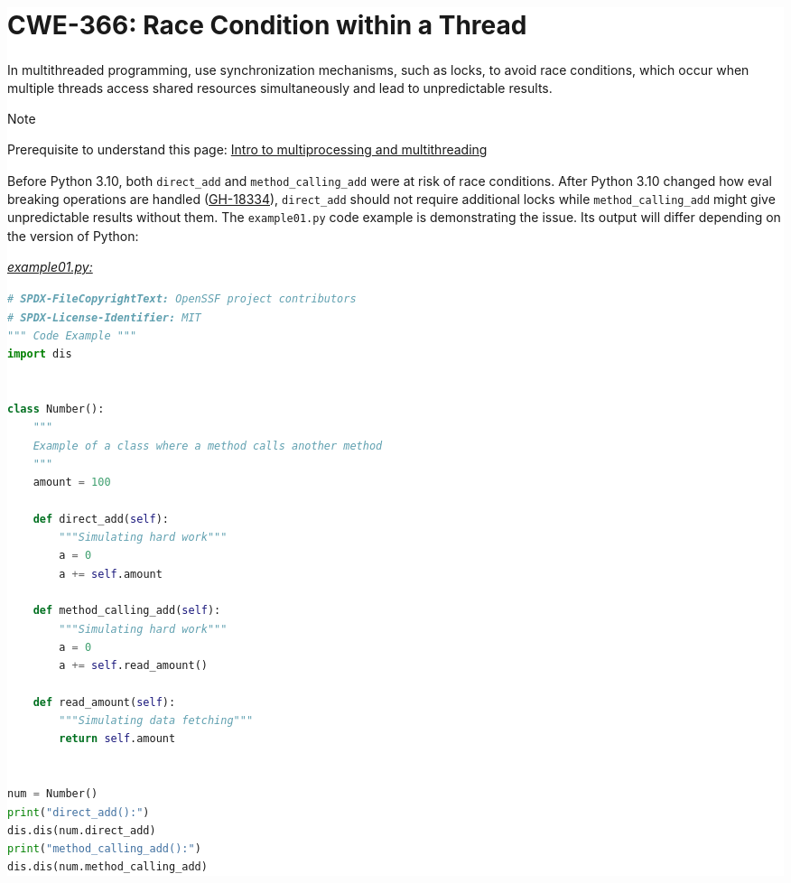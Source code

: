 # CWE-366: Race Condition within a Thread

In multithreaded programming, use synchronization mechanisms, such as locks, to avoid race conditions, which occur when multiple threads access shared resources simultaneously and lead to unpredictable results.

> [!NOTE]
> Prerequisite to understand this page:
> [Intro to multiprocessing and multithreading](../../Intro_to_multiprocessing_and_multithreading/readme.md)

Before Python 3.10, both `direct_add` and `method_calling_add` were at risk of race conditions. After Python 3.10 changed how eval breaking operations are handled ([GH-18334](https://github.com/python/cpython/pull/18334)), `direct_add` should not require additional locks while `method_calling_add` might give unpredictable results without them. The `example01.py` code example is demonstrating the issue. Its output will differ depending on the version of Python:

_[example01.py:](example01.py)_

```py
# SPDX-FileCopyrightText: OpenSSF project contributors
# SPDX-License-Identifier: MIT
""" Code Example """
import dis


class Number():
    """
    Example of a class where a method calls another method
    """
    amount = 100

    def direct_add(self):
        """Simulating hard work"""
        a = 0
        a += self.amount

    def method_calling_add(self):
        """Simulating hard work"""
        a = 0
        a += self.read_amount()

    def read_amount(self):
        """Simulating data fetching"""
        return self.amount


num = Number()
print("direct_add():")
dis.dis(num.direct_add)
print("method_calling_add():")
dis.dis(num.method_calling_add)

```
